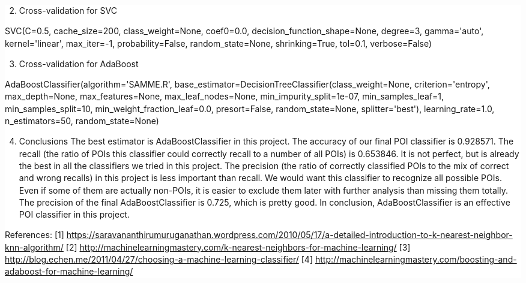 2. Cross-validation for SVC

SVC(C=0.5, cache_size=200, class_weight=None, coef0=0.0,
  decision_function_shape=None, degree=3, gamma='auto', kernel='linear',
  max_iter=-1, probability=False, random_state=None, shrinking=True,
  tol=0.1, verbose=False)

3. Cross-validation for AdaBoost

AdaBoostClassifier(algorithm='SAMME.R',
          base_estimator=DecisionTreeClassifier(class_weight=None, criterion='entropy', max_depth=None,
            max_features=None, max_leaf_nodes=None,
            min_impurity_split=1e-07, min_samples_leaf=1,
            min_samples_split=10, min_weight_fraction_leaf=0.0,
            presort=False, random_state=None, splitter='best'),
          learning_rate=1.0, n_estimators=50, random_state=None)

4. Conclusions
The best estimator is AdaBoostClassifier in this project. The accuracy of our final POI classifier is 0.928571. The recall (the ratio of POIs this classifier could correctly recall to a number of all POIs) is 0.653846. It is not perfect, but is already the best in all the classifiers we tried in this project. The precision (the ratio of correctly classified POIs to the mix of correct and wrong recalls) in this project is less important than recall. We would want this classifier to recognize all possible POIs. Even if some of them are actually non-POIs, it is easier to exclude them later with further analysis than missing them totally. The precision of the final AdaBoostClassifier is 0.725, which is pretty good. In conclusion, AdaBoostClassifier is an effective POI classifier in this project.




References:
    [1] https://saravananthirumuruganathan.wordpress.com/2010/05/17/a-detailed-introduction-to-k-nearest-neighbor-knn-algorithm/
    [2] http://machinelearningmastery.com/k-nearest-neighbors-for-machine-learning/
    [3] http://blog.echen.me/2011/04/27/choosing-a-machine-learning-classifier/
    [4] http://machinelearningmastery.com/boosting-and-adaboost-for-machine-learning/
